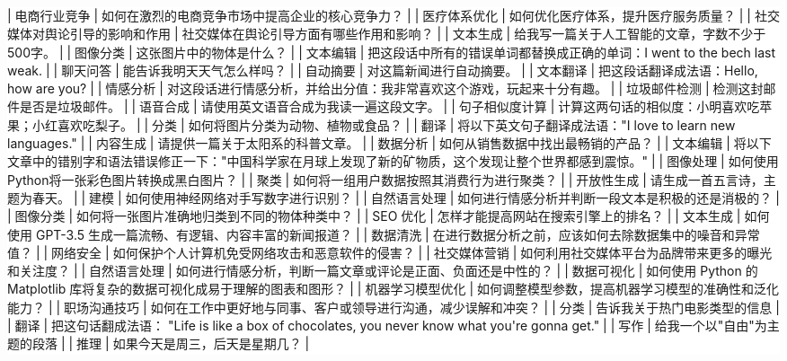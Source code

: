 | 电商行业竞争                           | 如何在激烈的电商竞争市场中提高企业的核心竞争力？             |
| 医疗体系优化                           | 如何优化医疗体系，提升医疗服务质量？                         |
| 社交媒体对舆论引导的影响和作用         | 社交媒体在舆论引导方面有哪些作用和影响？                     |
| 文本生成 | 给我写一篇关于人工智能的文章，字数不少于500字。 |
| 图像分类 | 这张图片中的物体是什么？ |
| 文本编辑 | 把这段话中所有的错误单词都替换成正确的单词：I went to the bech last weak. |
| 聊天问答 | 能告诉我明天天气怎么样吗？ |
| 自动摘要 | 对这篇新闻进行自动摘要。 |
| 文本翻译 | 把这段话翻译成法语：Hello, how are you? |
| 情感分析 | 对这段话进行情感分析，并给出分值：我非常喜欢这个游戏，玩起来十分有趣。 |
| 垃圾邮件检测 | 检测这封邮件是否是垃圾邮件。 |
| 语音合成 | 请使用英文语音合成为我读一遍这段文字。 |
| 句子相似度计算 | 计算这两句话的相似度：小明喜欢吃苹果；小红喜欢吃梨子。 |
| 分类 | 如何将图片分类为动物、植物或食品？ |
| 翻译 | 将以下英文句子翻译成法语："I love to learn new languages." |
| 内容生成 | 请提供一篇关于太阳系的科普文章。 |
| 数据分析 | 如何从销售数据中找出最畅销的产品？ |
| 文本编辑 | 将以下文章中的错别字和语法错误修正一下："中国科学家在月球上发现了新的矿物质，这个发现让整个世界都感到震惊。" |
| 图像处理 | 如何使用Python将一张彩色图片转换成黑白图片？ |
| 聚类 | 如何将一组用户数据按照其消费行为进行聚类？ |
| 开放性生成 | 请生成一首五言诗，主题为春天。 |
| 建模 | 如何使用神经网络对手写数字进行识别？ |
| 自然语言处理 | 如何进行情感分析并判断一段文本是积极的还是消极的？ |
| 图像分类 | 如何将一张图片准确地归类到不同的物体种类中？ |
| SEO 优化 | 怎样才能提高网站在搜索引擎上的排名？ |
| 文本生成 | 如何使用 GPT-3.5 生成一篇流畅、有逻辑、内容丰富的新闻报道？ |
| 数据清洗 | 在进行数据分析之前，应该如何去除数据集中的噪音和异常值？ |
| 网络安全 | 如何保护个人计算机免受网络攻击和恶意软件的侵害？ |
| 社交媒体营销 | 如何利用社交媒体平台为品牌带来更多的曝光和关注度？ |
| 自然语言处理 | 如何进行情感分析，判断一篇文章或评论是正面、负面还是中性的？ |
| 数据可视化 | 如何使用 Python 的 Matplotlib 库将复杂的数据可视化成易于理解的图表和图形？ |
| 机器学习模型优化 | 如何调整模型参数，提高机器学习模型的准确性和泛化能力？ |
| 职场沟通技巧 | 如何在工作中更好地与同事、客户或领导进行沟通，减少误解和冲突？ |
| 分类 | 告诉我关于热门电影类型的信息 |
| 翻译 | 把这句话翻成法语： "Life is like a box of chocolates, you never know what you're gonna get." |
| 写作 | 给我一个以"自由"为主题的段落 |
| 推理 | 如果今天是周三，后天是星期几？ |